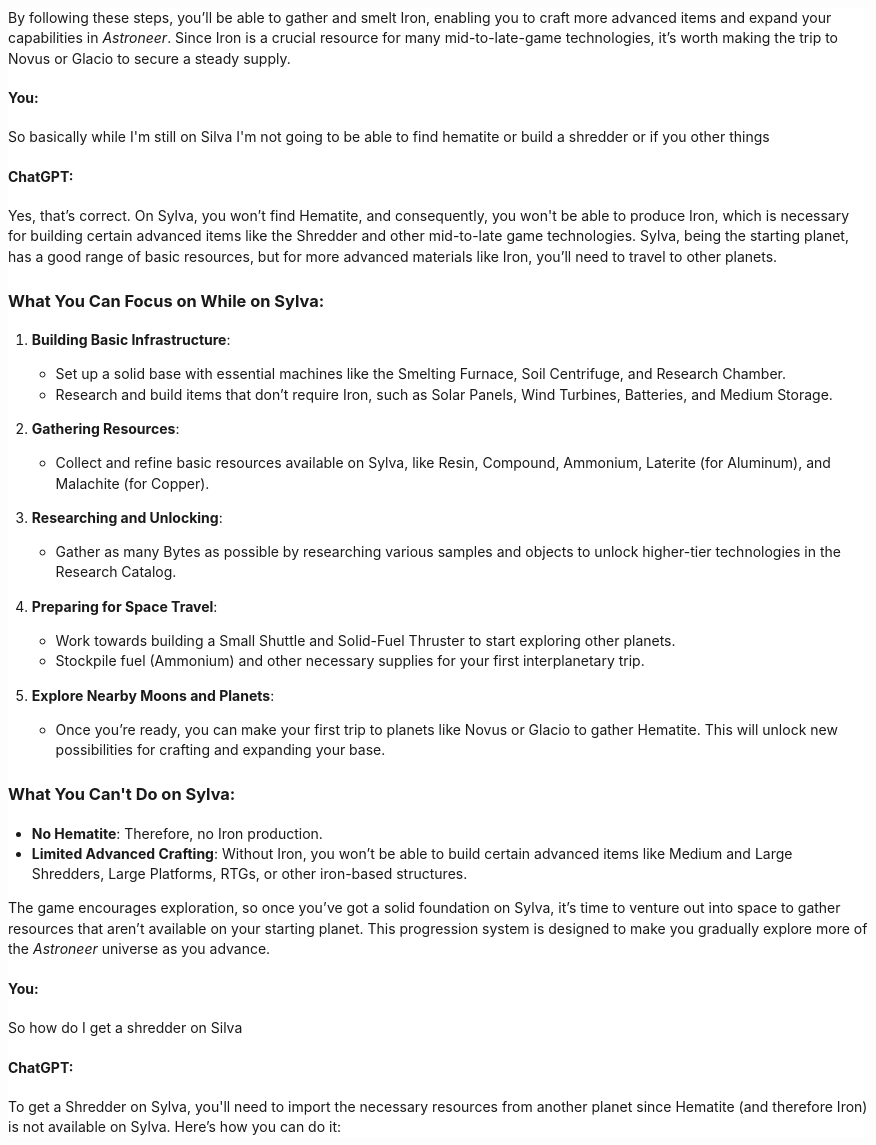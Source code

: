 By following these steps, you’ll be able to gather and smelt Iron, enabling you to craft more advanced items and expand your capabilities in *Astroneer*. Since Iron is a crucial resource for many mid-to-late-game technologies, it’s worth making the trip to Novus or Glacio to secure a steady supply.


#### You:
So basically while I'm still on Silva I'm not going to be able to find hematite or build a shredder or if you other things

#### ChatGPT:
Yes, that’s correct. On Sylva, you won’t find Hematite, and consequently, you won't be able to produce Iron, which is necessary for building certain advanced items like the Shredder and other mid-to-late game technologies. Sylva, being the starting planet, has a good range of basic resources, but for more advanced materials like Iron, you’ll need to travel to other planets.

### **What You Can Focus on While on Sylva**:

1. **Building Basic Infrastructure**:
   - Set up a solid base with essential machines like the Smelting Furnace, Soil Centrifuge, and Research Chamber.
   - Research and build items that don’t require Iron, such as Solar Panels, Wind Turbines, Batteries, and Medium Storage.

2. **Gathering Resources**:
   - Collect and refine basic resources available on Sylva, like Resin, Compound, Ammonium, Laterite (for Aluminum), and Malachite (for Copper).

3. **Researching and Unlocking**:
   - Gather as many Bytes as possible by researching various samples and objects to unlock higher-tier technologies in the Research Catalog.

4. **Preparing for Space Travel**:
   - Work towards building a Small Shuttle and Solid-Fuel Thruster to start exploring other planets.
   - Stockpile fuel (Ammonium) and other necessary supplies for your first interplanetary trip.

5. **Explore Nearby Moons and Planets**:
   - Once you’re ready, you can make your first trip to planets like Novus or Glacio to gather Hematite. This will unlock new possibilities for crafting and expanding your base.

### **What You Can't Do on Sylva**:

- **No Hematite**: Therefore, no Iron production.
- **Limited Advanced Crafting**: Without Iron, you won’t be able to build certain advanced items like Medium and Large Shredders, Large Platforms, RTGs, or other iron-based structures.

The game encourages exploration, so once you’ve got a solid foundation on Sylva, it’s time to venture out into space to gather resources that aren’t available on your starting planet. This progression system is designed to make you gradually explore more of the *Astroneer* universe as you advance.


#### You:
So how do I get a shredder on Silva

#### ChatGPT:
To get a Shredder on Sylva, you'll need to import the necessary resources from another planet since Hematite (and therefore Iron) is not available on Sylva. Here’s how you can do it:

